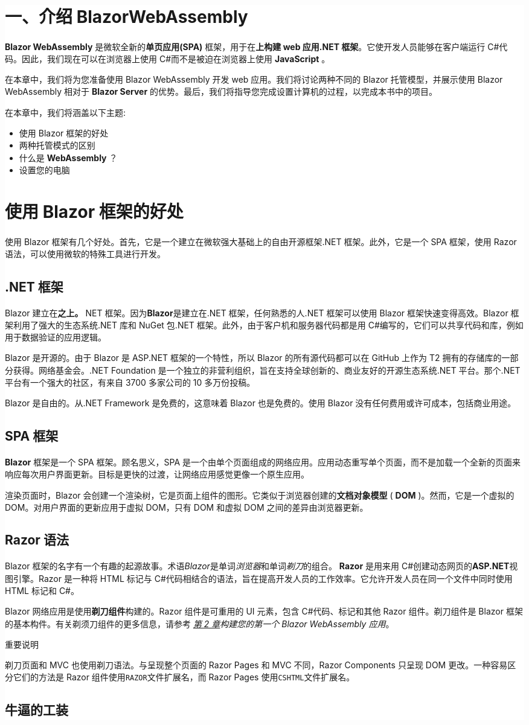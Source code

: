 # 一、介绍 BlazorWebAssembly

**Blazor WebAssembly** 是微软全新的**单页应用(SPA)** 框架，用于在**上构建 web 应用.NET 框架**。它使开发人员能够在客户端运行 C#代码。因此，我们现在可以在浏览器上使用 C#而不是被迫在浏览器上使用 **JavaScript** 。

在本章中，我们将为您准备使用 Blazor WebAssembly 开发 web 应用。我们将讨论两种不同的 Blazor 托管模型，并展示使用 Blazor WebAssembly 相对于 **Blazor Server** 的优势。最后，我们将指导您完成设置计算机的过程，以完成本书中的项目。

在本章中，我们将涵盖以下主题:

*   使用 Blazor 框架的好处
*   两种托管模式的区别
*   什么是 **WebAssembly** ？
*   设置您的电脑

# 使用 Blazor 框架的好处

使用 Blazor 框架有几个好处。首先，它是一个建立在微软强大基础上的自由开源框架.NET 框架。此外，它是一个 SPA 框架，使用 Razor 语法，可以使用微软的特殊工具进行开发。

## .NET 框架

Blazor 建立在**之上。** NET 框架。因为**Blazor**是建立在.NET 框架，任何熟悉的人.NET 框架可以使用 Blazor 框架快速变得高效。Blazor 框架利用了强大的生态系统.NET 库和 NuGet 包.NET 框架。此外，由于客户机和服务器代码都是用 C#编写的，它们可以共享代码和库，例如用于数据验证的应用逻辑。

Blazor 是开源的。由于 Blazor 是 ASP.NET 框架的一个特性，所以 Blazor 的所有源代码都可以在 GitHub 上作为 T2 拥有的存储库的一部分获得。网络基金会。.NET Foundation 是一个独立的非营利组织，旨在支持全球创新的、商业友好的开源生态系统.NET 平台。那个.NET 平台有一个强大的社区，有来自 3700 多家公司的 10 多万份投稿。

Blazor 是自由的。从.NET Framework 是免费的，这意味着 Blazor 也是免费的。使用 Blazor 没有任何费用或许可成本，包括商业用途。

## SPA 框架

**Blazor** 框架是一个 SPA 框架。顾名思义，SPA 是一个由单个页面组成的网络应用。应用动态重写单个页面，而不是加载一个全新的页面来响应每次用户界面更新。目标是更快的过渡，让网络应用感觉更像一个原生应用。

渲染页面时，Blazor 会创建一个渲染树，它是页面上组件的图形。它类似于浏览器创建的**文档对象模型** ( **DOM** )。然而，它是一个虚拟的 DOM。对用户界面的更新应用于虚拟 DOM，只有 DOM 和虚拟 DOM 之间的差异由浏览器更新。

## Razor 语法

Blazor 框架的名字有一个有趣的起源故事。术语*Blazor*是单词*浏览器*和单词*剃刀*的组合。 **Razor** 是用来用 C#创建动态网页的**ASP.NET**视图引擎。Razor 是一种将 HTML 标记与 C#代码相结合的语法，旨在提高开发人员的工作效率。它允许开发人员在同一个文件中同时使用 HTML 标记和 C#。

Blazor 网络应用是使用**剃刀组件**构建的。Razor 组件是可重用的 UI 元素，包含 C#代码、标记和其他 Razor 组件。剃刀组件是 Blazor 框架的基本构件。有关剃须刀组件的更多信息，请参考 [*第 2 章*](02.html#_idTextAnchor045)*构建您的第一个 Blazor WebAssembly 应用*。

重要说明

剃刀页面和 MVC 也使用剃刀语法。与呈现整个页面的 Razor Pages 和 MVC 不同，Razor Components 只呈现 DOM 更改。一种容易区分它们的方法是 Razor 组件使用`RAZOR`文件扩展名，而 Razor Pages 使用`CSHTML`文件扩展名。

## 牛逼的工装
